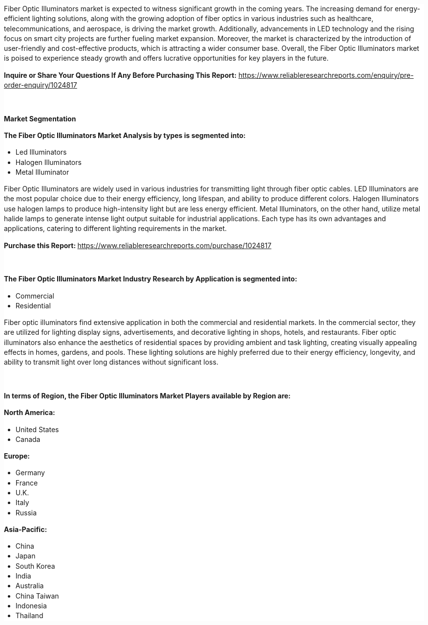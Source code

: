 <p><p>Fiber Optic Illuminators market is expected to witness significant growth in the coming years. The increasing demand for energy-efficient lighting solutions, along with the growing adoption of fiber optics in various industries such as healthcare, telecommunications, and aerospace, is driving the market growth. Additionally, advancements in LED technology and the rising focus on smart city projects are further fueling market expansion. Moreover, the market is characterized by the introduction of user-friendly and cost-effective products, which is attracting a wider consumer base. Overall, the Fiber Optic Illuminators market is poised to experience steady growth and offers lucrative opportunities for key players in the future.</p></p>
<p><strong>Inquire or Share Your Questions If Any Before Purchasing This Report:</strong> <a href="https://www.reliableresearchreports.com/enquiry/pre-order-enquiry/1024817">https://www.reliableresearchreports.com/enquiry/pre-order-enquiry/1024817</a></p>
<p>&nbsp;</p>
<p><strong>Market Segmentation</strong></p>
<p><strong>The Fiber Optic Illuminators Market Analysis by types is segmented into:</strong></p>
<p><ul><li>Led Illuminators</li><li>Halogen Illuminators</li><li>Metal Illuminator</li></ul></p>
<p><p>Fiber Optic Illuminators are widely used in various industries for transmitting light through fiber optic cables. LED Illuminators are the most popular choice due to their energy efficiency, long lifespan, and ability to produce different colors. Halogen Illuminators use halogen lamps to produce high-intensity light but are less energy efficient. Metal Illuminators, on the other hand, utilize metal halide lamps to generate intense light output suitable for industrial applications. Each type has its own advantages and applications, catering to different lighting requirements in the market.</p></p>
<p><strong>Purchase this Report:&nbsp;</strong><a href="https://www.reliableresearchreports.com/purchase/1024817">https://www.reliableresearchreports.com/purchase/1024817</a></p>
<p>&nbsp;</p>
<p><strong>The Fiber Optic Illuminators Market Industry Research by Application is segmented into:</strong></p>
<p><ul><li>Commercial</li><li>Residential</li></ul></p>
<p><p>Fiber optic illuminators find extensive application in both the commercial and residential markets. In the commercial sector, they are utilized for lighting display signs, advertisements, and decorative lighting in shops, hotels, and restaurants. Fiber optic illuminators also enhance the aesthetics of residential spaces by providing ambient and task lighting, creating visually appealing effects in homes, gardens, and pools. These lighting solutions are highly preferred due to their energy efficiency, longevity, and ability to transmit light over long distances without significant loss.</p></p>
<p>&nbsp;</p>
<p><strong>In terms of Region, the Fiber Optic Illuminators Market Players available by Region are:</strong></p>
<p>
    <p> <strong> North America: </strong>
        <ul>
            <li>United States</li>
            <li>Canada</li>
        </ul>
        </p> 
    <p> <strong> Europe: </strong>
        <ul>
            <li>Germany</li>
            <li>France</li>
            <li>U.K.</li>
            <li>Italy</li>
            <li>Russia</li>
        </ul>
        </p> 
    <p> <strong> Asia-Pacific: </strong>
        <ul>
            <li>China</li>
            <li>Japan</li>
            <li>South Korea</li>
            <li>India</li>
            <li>Australia</li>
            <li>China Taiwan</li>
            <li>Indonesia</li>
            <li>Thailand</li>